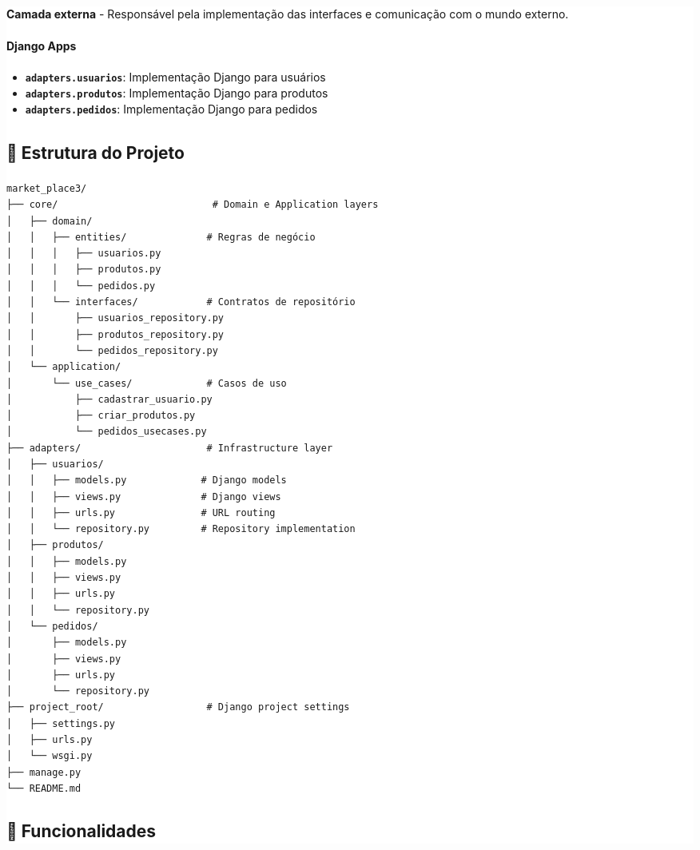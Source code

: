 **Camada externa** - Responsável pela implementação das interfaces e comunicação com o mundo externo.

#### Django Apps
- **`adapters.usuarios`**: Implementação Django para usuários
- **`adapters.produtos`**: Implementação Django para produtos
- **`adapters.pedidos`**: Implementação Django para pedidos

## 📁 Estrutura do Projeto

```
market_place3/
├── core/                           # Domain e Application layers
│   ├── domain/
│   │   ├── entities/              # Regras de negócio
│   │   │   ├── usuarios.py
│   │   │   ├── produtos.py
│   │   │   └── pedidos.py
│   │   └── interfaces/            # Contratos de repositório
│   │       ├── usuarios_repository.py
│   │       ├── produtos_repository.py
│   │       └── pedidos_repository.py
│   └── application/
│       └── use_cases/             # Casos de uso
│           ├── cadastrar_usuario.py
│           ├── criar_produtos.py
│           └── pedidos_usecases.py
├── adapters/                      # Infrastructure layer
│   ├── usuarios/
│   │   ├── models.py             # Django models
│   │   ├── views.py              # Django views
│   │   ├── urls.py               # URL routing
│   │   └── repository.py         # Repository implementation
│   ├── produtos/
│   │   ├── models.py
│   │   ├── views.py
│   │   ├── urls.py
│   │   └── repository.py
│   └── pedidos/
│       ├── models.py
│       ├── views.py
│       ├── urls.py
│       └── repository.py
├── project_root/                  # Django project settings
│   ├── settings.py
│   ├── urls.py
│   └── wsgi.py
├── manage.py
└── README.md
```

## 🚀 Funcionalidades
